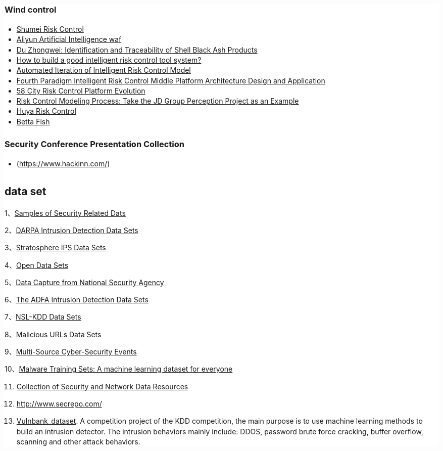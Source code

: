 
### Wind control ###
- [Shumei Risk Control](https://mp.weixin.qq.com/s/lFq8BhLgPgGHwrCgJ6bd4w)
- [Aliyun Artificial Intelligence waf](https://www.aliyun.com/product/waf)
- [Du Zhongwei: Identification and Traceability of Shell Black Ash Products](https://mp.weixin.qq.com/s/-jvt7elrDrsBqT7GCUis3g)
- [How to build a good intelligent risk control tool system? ](https://mp.weixin.qq.com/s/XtRHX1NL6PFnY02KRsN3mA)
- [Automated Iteration of Intelligent Risk Control Model](https://mp.weixin.qq.com/s/l4KWEGqQiSzKSIOF5O6pTg)
- [Fourth Paradigm Intelligent Risk Control Middle Platform Architecture Design and Application](https://mp.weixin.qq.com/s/C6TvPV5f7f-iGTQfuhWKKg)
- [58 City Risk Control Platform Evolution](https://mp.weixin.qq.com/s/x2JjbIc8Br7qlHTZxLn4sQ)
- [Risk Control Modeling Process: Take the JD Group Perception Project as an Example](https://mp.weixin.qq.com/s/wHOhl_jH-ZdJGXz1dN0u8w)
- [Huya Risk Control](https://mp.weixin.qq.com/s/maO_L5y0zbVRljfkwCMk4g)
- [Betta Fish](https://mp.weixin.qq.com/s/6m9y1GlIMQFxyu2rY1x7QA)


### Security Conference Presentation Collection

- (https://www.hackinn.com/)

## data set

1、[Samples of Security Related Dats](http://link.zhihu.com/?target=http%3A//www.secrepo.com/)

2、[DARPA Intrusion Detection Data Sets](http://link.zhihu.com/?target=https%3A//www.ll.mit.edu/ideval/data/)

3、[Stratosphere IPS Data Sets](http://link.zhihu.com/?target=https%3A//stratosphereips.org/category/dataset.html)

4、[Open Data Sets](http://link.zhihu.com/?target=http%3A//csr.lanl.gov/data/)

5、[Data Capture from National Security Agency](http://link.zhihu.com/?target=http%3A//www.westpoint.edu/crc/SitePages/DataSets.aspx)

6、[The ADFA Intrusion Detection Data Sets](http://link.zhihu.com/?target=https%3A//www.unsw.adfa.edu.au/australian-centre-for-cyber-security/cybersecurity/ADFA-IDS-Datasets/)

7、[NSL-KDD Data Sets](http://link.zhihu.com/?target=https%3A//github.com/defcom17/NSL_KDD)

8、[Malicious URLs Data Sets](http://link.zhihu.com/?target=http%3A//sysnet.ucsd.edu/projects/url/)

9、[Multi-Source Cyber-Security Events](http://link.zhihu.com/?target=http%3A//csr.lanl.gov/data/cyber1/)

10、[Malware Training Sets: A machine learning dataset for everyone](http://link.zhihu.com/?target=http%3A//marcoramilli.blogspot.cz/2016/12/malware-training-sets-machine-learning.html)

11. [Collection of Security and Network Data Resources](http://www.covert.io/data-links/)
12. http://www.secrepo.com/

13. [Vulnbank_dataset](https://github.com/AnchoretY/AI_And_Web_Security_Library/tree/master/dataset/vulnbank_dataset). A competition project of the KDD competition, the main purpose is to use machine learning methods to build an intrusion detector. The intrusion behaviors mainly include: DDOS, password brute force cracking, buffer overflow, scanning and other attack behaviors.

